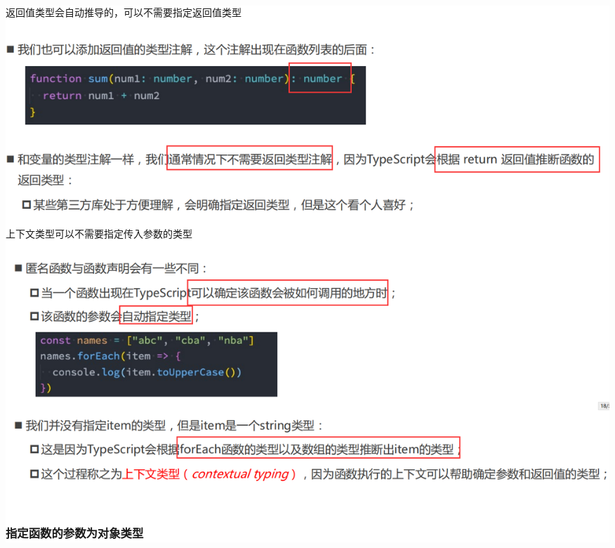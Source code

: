 返回值类型会自动推导的，可以不需要指定返回值类型

![image-20220215215229390](ts.assets/image-20220215215229390.png)

上下文类型可以不需要指定传入参数的类型

![image-20220215215524815](ts.assets/image-20220215215524815.png)

### 指定函数的参数为对象类型
